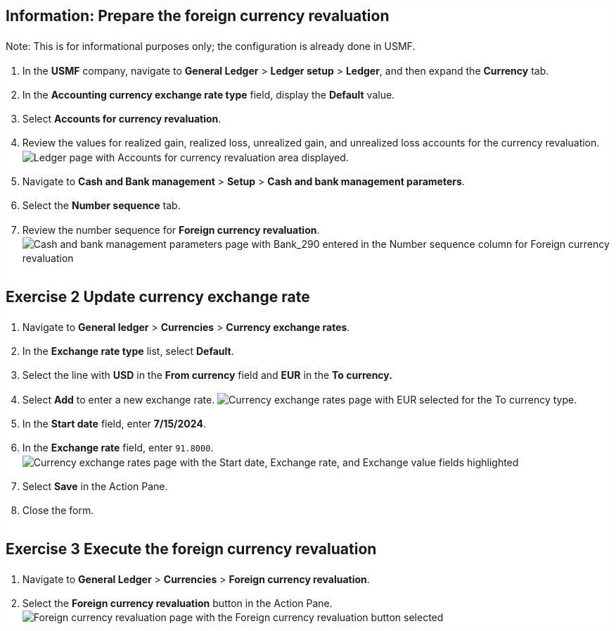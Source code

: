 Information: Prepare the foreign currency revaluation
-----------------------------------------------------

Note: This is for informational purposes only; the configuration is already done
in USMF.

1.  In the **USMF** company, navigate to **General Ledger** \> **Ledger setup**
    \> **Ledger**, and then expand the **Currency** tab.

2.  In the **Accounting currency exchange rate type** field, display the
    **Default** value.

3.  Select **Accounts for currency revaluation**.

4.  Review the values for realized gain, realized loss, unrealized gain, and
    unrealized loss accounts for the currency revaluation.
![Ledger page with Accounts for currency revaluation area displayed.](images/LP108.png)

5.  Navigate to **Cash and Bank management** \> **Setup** \> **Cash and bank
    management parameters**.

6.  Select the **Number sequence** tab.

7.  Review the number sequence for **Foreign currency revaluation**.
![Cash and bank management parameters page with Bank_290 entered in the Number sequence column for Foreign currency revaluation](images/LP109.png)



## Exercise 2 Update currency exchange rate

1.  Navigate to **General ledger** \> **Currencies** \> **Currency exchange
    rates**.

2.  In the **Exchange rate type** list, select **Default**.

3.  Select the line with **USD** in the **From currency** field and **EUR** in
    the **To currency.**

4.  Select **Add** to enter a new exchange rate.
![Currency exchange rates page with EUR selected for the To currency type.](images/LP110.png)

5.  In the **Start date** field, enter **7/15/2024**.

6.  In the **Exchange rate** field, enter `91.8000`.
![Currency exchange rates page with the Start date, Exchange rate, and Exchange value fields highlighted](images/LP111.png)

1.  Select **Save** in the Action Pane.

2.  Close the form.

## Exercise 3 Execute the foreign currency revaluation

1.  Navigate to **General Ledger** \> **Currencies** \> **Foreign currency
    revaluation**.

2.  Select the **Foreign currency revaluation** button in the Action Pane.
![Foreign currency revaluation page with the Foreign currency revaluation button selected](images/LP112.png)
